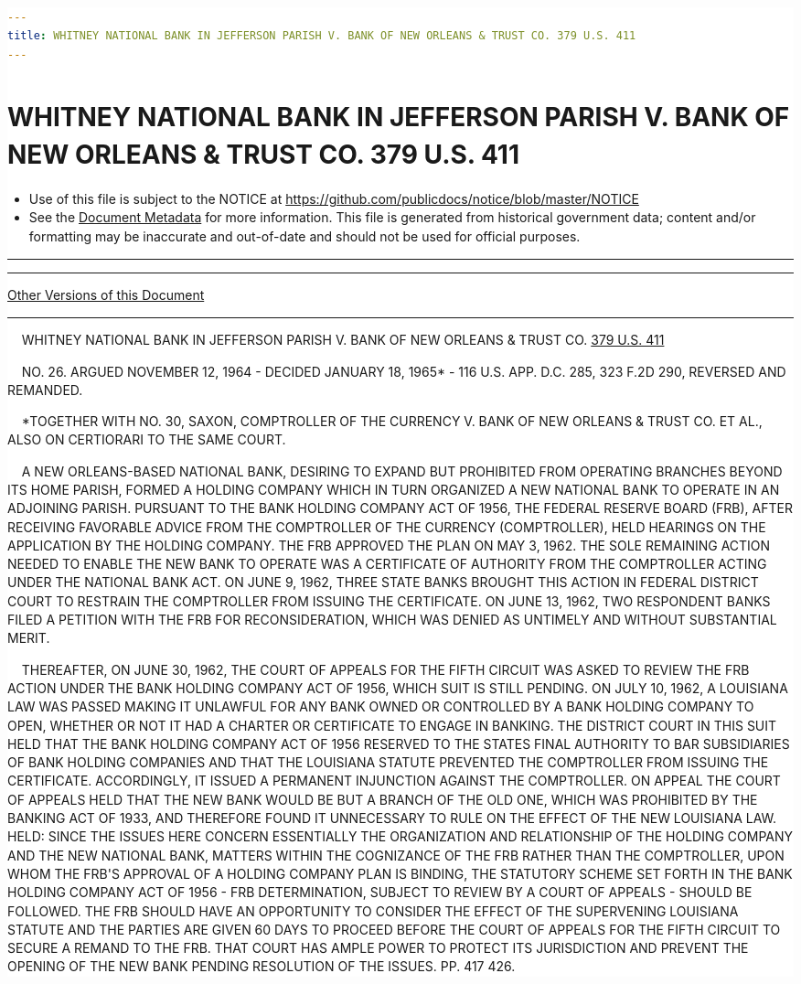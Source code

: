 ```yaml
---
title: WHITNEY NATIONAL BANK IN JEFFERSON PARISH V. BANK OF NEW ORLEANS & TRUST CO. 379 U.S. 411
---
```


# WHITNEY NATIONAL BANK IN JEFFERSON PARISH V. BANK OF NEW ORLEANS & TRUST CO. 379 U.S. 411

* Use of this file is subject to the NOTICE at https://github.com/publicdocs/notice/blob/master/NOTICE
* See the [Document Metadata](../../../index.md) for more information.
  This file is generated from historical government data; content and/or formatting may be inaccurate and out-of-date and should not be used for official purposes.

----------
----------

[Other Versions of this Document](https://publicdocs.github.io/go/links?ns=uslm-x&ref=%2Fus%2Fcourts%2Fscotus%2FusReporter%2F379%2F411)

----------

    WHITNEY NATIONAL BANK IN JEFFERSON PARISH V. BANK OF NEW ORLEANS & TRUST CO. [379 U.S. 411][/us/courts/scotus/usReporter/379/411]

    NO. 26.  ARGUED NOVEMBER 12, 1964 - DECIDED JANUARY 18, 1965\* - 116 U.S. APP. D.C. 285, 323 F.2D 290, REVERSED AND REMANDED.

    \*TOGETHER WITH NO. 30, SAXON, COMPTROLLER OF THE CURRENCY V. BANK OF NEW ORLEANS & TRUST CO. ET AL., ALSO ON CERTIORARI TO THE SAME COURT.

    A NEW ORLEANS-BASED NATIONAL BANK, DESIRING TO EXPAND BUT PROHIBITED FROM OPERATING BRANCHES BEYOND ITS HOME PARISH, FORMED A HOLDING COMPANY WHICH IN TURN ORGANIZED A NEW NATIONAL BANK TO OPERATE IN AN ADJOINING PARISH.  PURSUANT TO THE BANK HOLDING COMPANY ACT OF 1956, THE FEDERAL RESERVE BOARD (FRB), AFTER RECEIVING FAVORABLE ADVICE FROM THE COMPTROLLER OF THE CURRENCY (COMPTROLLER), HELD HEARINGS ON THE APPLICATION BY THE HOLDING COMPANY.  THE FRB APPROVED THE PLAN ON MAY 3, 1962.  THE SOLE REMAINING ACTION NEEDED TO ENABLE THE NEW BANK TO OPERATE WAS A CERTIFICATE OF AUTHORITY FROM THE COMPTROLLER ACTING UNDER THE NATIONAL BANK ACT.  ON JUNE 9, 1962, THREE STATE BANKS BROUGHT THIS ACTION IN FEDERAL DISTRICT COURT TO RESTRAIN THE COMPTROLLER FROM ISSUING THE CERTIFICATE.  ON JUNE 13, 1962, TWO RESPONDENT BANKS FILED A PETITION WITH THE FRB FOR RECONSIDERATION, WHICH WAS DENIED AS UNTIMELY AND WITHOUT SUBSTANTIAL MERIT.

    THEREAFTER, ON JUNE 30, 1962, THE COURT OF APPEALS FOR THE FIFTH CIRCUIT WAS ASKED TO REVIEW THE FRB ACTION UNDER THE BANK HOLDING COMPANY ACT OF 1956, WHICH SUIT IS STILL PENDING.  ON JULY 10, 1962, A LOUISIANA LAW WAS PASSED MAKING IT UNLAWFUL FOR ANY BANK OWNED OR CONTROLLED BY A BANK HOLDING COMPANY TO OPEN, WHETHER OR NOT IT HAD A CHARTER OR CERTIFICATE TO ENGAGE IN BANKING.  THE DISTRICT COURT IN THIS SUIT HELD THAT THE BANK HOLDING COMPANY ACT OF 1956 RESERVED TO THE STATES FINAL AUTHORITY TO BAR SUBSIDIARIES OF BANK HOLDING COMPANIES AND THAT THE LOUISIANA STATUTE PREVENTED THE COMPTROLLER FROM ISSUING THE CERTIFICATE.  ACCORDINGLY, IT ISSUED A PERMANENT INJUNCTION AGAINST THE COMPTROLLER.  ON APPEAL THE COURT OF APPEALS HELD THAT THE NEW BANK WOULD BE BUT A BRANCH OF THE OLD ONE, WHICH WAS PROHIBITED BY THE BANKING ACT OF 1933, AND THEREFORE FOUND IT UNNECESSARY TO RULE ON THE EFFECT OF THE NEW LOUISIANA LAW.  HELD:  SINCE THE ISSUES HERE CONCERN ESSENTIALLY THE ORGANIZATION AND RELATIONSHIP OF THE HOLDING COMPANY AND THE NEW NATIONAL BANK, MATTERS WITHIN THE COGNIZANCE OF THE FRB RATHER THAN THE COMPTROLLER, UPON WHOM THE FRB'S APPROVAL OF A HOLDING COMPANY PLAN IS BINDING, THE STATUTORY SCHEME SET FORTH IN THE BANK HOLDING COMPANY ACT OF 1956 - FRB DETERMINATION, SUBJECT TO REVIEW BY A COURT OF APPEALS - SHOULD BE FOLLOWED.  THE FRB SHOULD HAVE AN OPPORTUNITY TO CONSIDER THE EFFECT OF THE SUPERVENING LOUISIANA STATUTE AND THE PARTIES ARE GIVEN 60 DAYS TO PROCEED BEFORE THE COURT OF APPEALS FOR THE FIFTH CIRCUIT TO SECURE A REMAND TO THE FRB.  THAT COURT HAS AMPLE POWER TO PROTECT ITS JURISDICTION AND PREVENT THE OPENING OF THE NEW BANK PENDING RESOLUTION OF THE ISSUES.  PP. 417 426.


[/us/courts/scotus/usReporter/379/411]: https://publicdocs.github.io/go/links?ns=uslm-x&ref=%2Fus%2Fcourts%2Fscotus%2FusReporter%2F379%2F411
[/us/usc/t12/s36]: https://publicdocs.github.io/go/links?ns=uslm&ref=%2Fus%2Fusc%2Ft12%2Fs36
[/us/courts/scotus/usReporter/376/948]: https://publicdocs.github.io/go/links?ns=uslm-x&ref=%2Fus%2Fcourts%2Fscotus%2FusReporter%2F376%2F948
[/us/usc/t12/s1842]: https://publicdocs.github.io/go/links?ns=uslm&ref=%2Fus%2Fusc%2Ft12%2Fs1842
[/us/usc/t12/s1848]: https://publicdocs.github.io/go/links?ns=uslm&ref=%2Fus%2Fusc%2Ft12%2Fs1848
[/us/usc/t12/s1842]: https://publicdocs.github.io/go/links?ns=uslm&ref=%2Fus%2Fusc%2Ft12%2Fs1842
[/us/usc/t12/s1842]: https://publicdocs.github.io/go/links?ns=uslm&ref=%2Fus%2Fusc%2Ft12%2Fs1842
[/us/usc/t12/s1848]: https://publicdocs.github.io/go/links?ns=uslm&ref=%2Fus%2Fusc%2Ft12%2Fs1848
[/us/usc/t12/s1848]: https://publicdocs.github.io/go/links?ns=uslm&ref=%2Fus%2Fusc%2Ft12%2Fs1848
[/us/courts/scotus/usReporter/345/507]: https://publicdocs.github.io/go/links?ns=uslm-x&ref=%2Fus%2Fcourts%2Fscotus%2FusReporter%2F345%2F507
[/us/courts/scotus/usReporter/303/41]: https://publicdocs.github.io/go/links?ns=uslm-x&ref=%2Fus%2Fcourts%2Fscotus%2FusReporter%2F303%2F41
[/us/courts/scotus/usReporter/204/426]: https://publicdocs.github.io/go/links?ns=uslm-x&ref=%2Fus%2Fcourts%2Fscotus%2FusReporter%2F204%2F426
[/us/courts/scotus/usReporter/342/570]: https://publicdocs.github.io/go/links?ns=uslm-x&ref=%2Fus%2Fcourts%2Fscotus%2FusReporter%2F342%2F570
[/us/courts/scotus/usReporter/357/320]: https://publicdocs.github.io/go/links?ns=uslm-x&ref=%2Fus%2Fcourts%2Fscotus%2FusReporter%2F357%2F320
[/us/courts/scotus/usReporter/298/435]: https://publicdocs.github.io/go/links?ns=uslm-x&ref=%2Fus%2Fcourts%2Fscotus%2FusReporter%2F298%2F435
[/us/usc/t12/s26]: https://publicdocs.github.io/go/links?ns=uslm&ref=%2Fus%2Fusc%2Ft12%2Fs26
[/us/usc/t12/s1846]: https://publicdocs.github.io/go/links?ns=uslm&ref=%2Fus%2Fusc%2Ft12%2Fs1846
[/us/usc/t28/s1651]: https://publicdocs.github.io/go/links?ns=uslm&ref=%2Fus%2Fusc%2Ft28%2Fs1651
[/us/courts/scotus/usReporter/316/4]: https://publicdocs.github.io/go/links?ns=uslm-x&ref=%2Fus%2Fcourts%2Fscotus%2FusReporter%2F316%2F4
[/us/usc/t12/s36]: https://publicdocs.github.io/go/links?ns=uslm&ref=%2Fus%2Fusc%2Ft12%2Fs36
[/us/usc/t12/s1848]: https://publicdocs.github.io/go/links?ns=uslm&ref=%2Fus%2Fusc%2Ft12%2Fs1848
[/us/usc/t12/s1846]: https://publicdocs.github.io/go/links?ns=uslm&ref=%2Fus%2Fusc%2Ft12%2Fs1846
[/us/usc/t12/s1842]: https://publicdocs.github.io/go/links?ns=uslm&ref=%2Fus%2Fusc%2Ft12%2Fs1842
[/us/usc/t12/s27]: https://publicdocs.github.io/go/links?ns=uslm&ref=%2Fus%2Fusc%2Ft12%2Fs27
[/us/usc/t12/s1848]: https://publicdocs.github.io/go/links?ns=uslm&ref=%2Fus%2Fusc%2Ft12%2Fs1848
[/us/courts/scotus/usReporter/316/407]: https://publicdocs.github.io/go/links?ns=uslm-x&ref=%2Fus%2Fcourts%2Fscotus%2FusReporter%2F316%2F407
[/us/courts/scotus/usReporter/320/297]: https://publicdocs.github.io/go/links?ns=uslm-x&ref=%2Fus%2Fcourts%2Fscotus%2FusReporter%2F320%2F297
[/us/usc/t12/s1846]: https://publicdocs.github.io/go/links?ns=uslm&ref=%2Fus%2Fusc%2Ft12%2Fs1846
[/us/usc/t12/s27]: https://publicdocs.github.io/go/links?ns=uslm&ref=%2Fus%2Fusc%2Ft12%2Fs27
[/us/usc/t12/s1848]: https://publicdocs.github.io/go/links?ns=uslm&ref=%2Fus%2Fusc%2Ft12%2Fs1848
[/us/usc/t28/s1651]: https://publicdocs.github.io/go/links?ns=uslm&ref=%2Fus%2Fusc%2Ft28%2Fs1651
[/us/courts/scotus/usReporter/342/570]: https://publicdocs.github.io/go/links?ns=uslm-x&ref=%2Fus%2Fcourts%2Fscotus%2FusReporter%2F342%2F570
[/us/usc/t12/s27]: https://publicdocs.github.io/go/links?ns=uslm&ref=%2Fus%2Fusc%2Ft12%2Fs27
[/us/usc/t12/s1846]: https://publicdocs.github.io/go/links?ns=uslm&ref=%2Fus%2Fusc%2Ft12%2Fs1846
[/us/usc/t12/s24]: https://publicdocs.github.io/go/links?ns=uslm&ref=%2Fus%2Fusc%2Ft12%2Fs24
[/us/usc/t12/s27]: https://publicdocs.github.io/go/links?ns=uslm&ref=%2Fus%2Fusc%2Ft12%2Fs27
[/us/courts/scotus/usReporter/359/311]: https://publicdocs.github.io/go/links?ns=uslm-x&ref=%2Fus%2Fcourts%2Fscotus%2FusReporter%2F359%2F311
[/us/courts/scotus/usReporter/374/321]: https://publicdocs.github.io/go/links?ns=uslm-x&ref=%2Fus%2Fcourts%2Fscotus%2FusReporter%2F374%2F321
